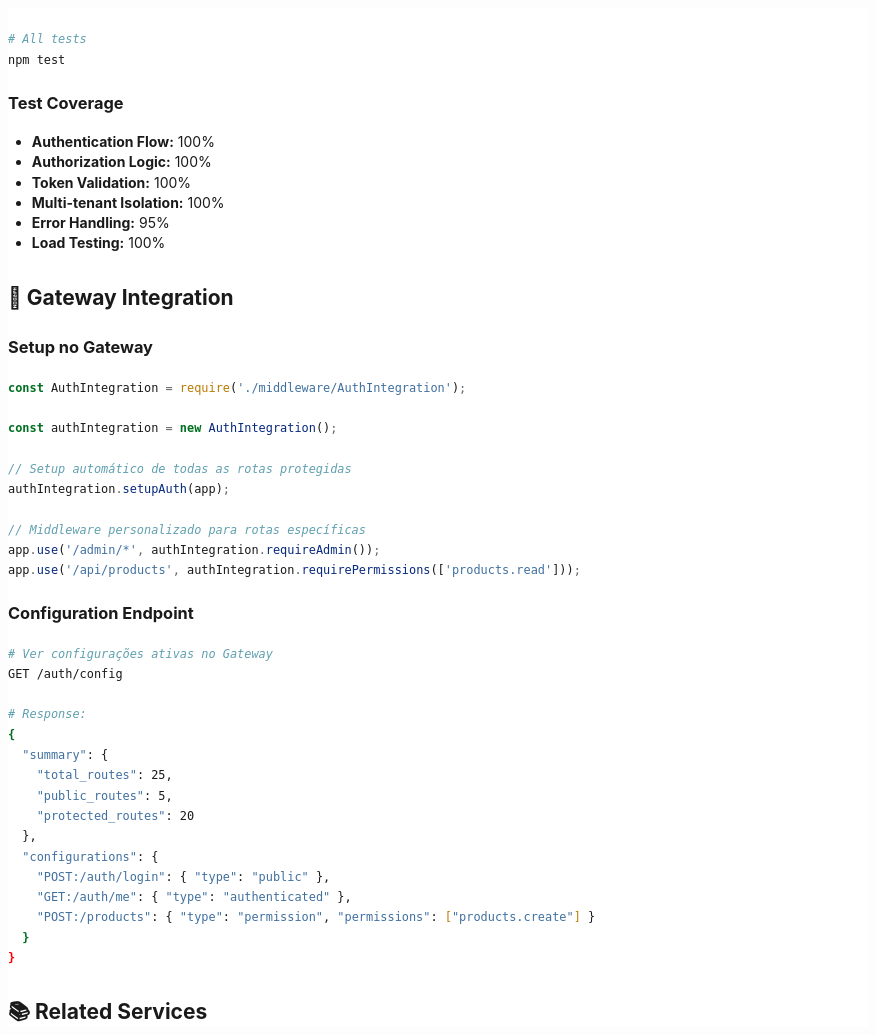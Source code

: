 ```bash

# All tests
npm test
```

### **Test Coverage**
- **Authentication Flow:** 100%
- **Authorization Logic:** 100%  
- **Token Validation:** 100%
- **Multi-tenant Isolation:** 100%
- **Error Handling:** 95%
- **Load Testing:** 100%

## 🔗 Gateway Integration

### **Setup no Gateway**
```javascript
const AuthIntegration = require('./middleware/AuthIntegration');

const authIntegration = new AuthIntegration();

// Setup automático de todas as rotas protegidas
authIntegration.setupAuth(app);

// Middleware personalizado para rotas específicas
app.use('/admin/*', authIntegration.requireAdmin());
app.use('/api/products', authIntegration.requirePermissions(['products.read']));
```

### **Configuration Endpoint**
```bash
# Ver configurações ativas no Gateway
GET /auth/config

# Response:
{
  "summary": {
    "total_routes": 25,
    "public_routes": 5, 
    "protected_routes": 20
  },
  "configurations": {
    "POST:/auth/login": { "type": "public" },
    "GET:/auth/me": { "type": "authenticated" },
    "POST:/products": { "type": "permission", "permissions": ["products.create"] }
  }
}
```

## 📚 Related Services
